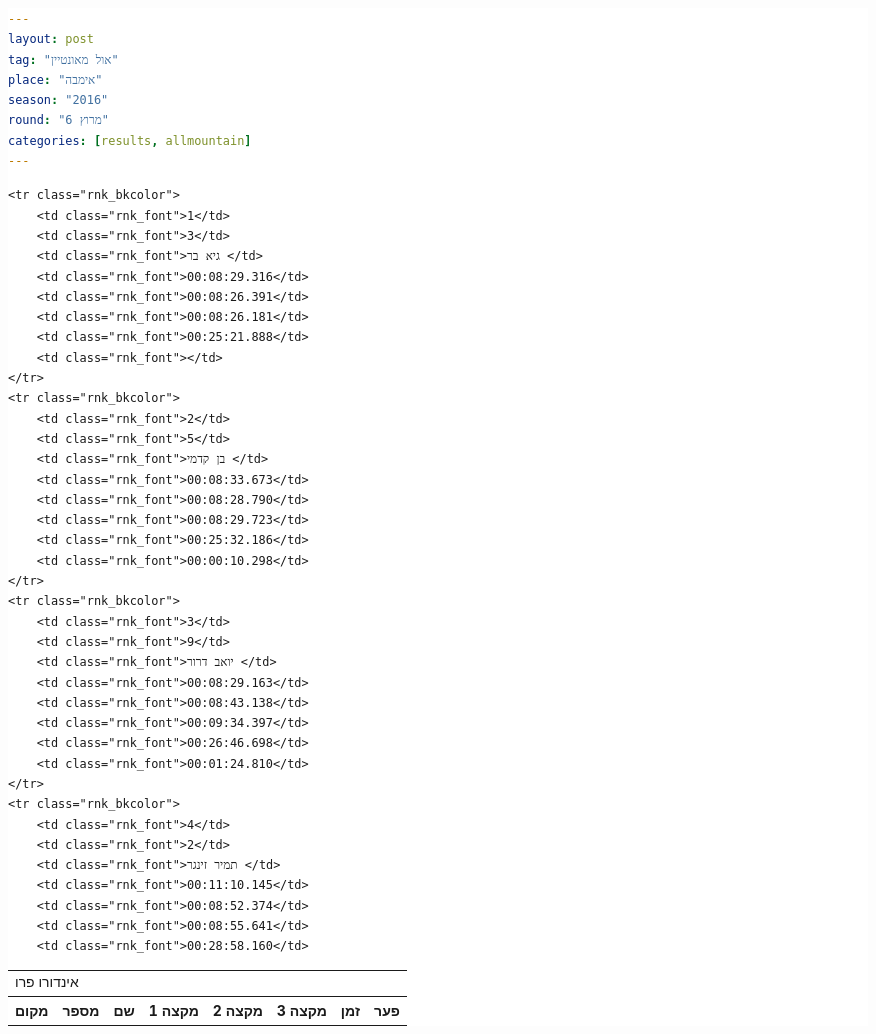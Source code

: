 ```yaml
---
layout: post
tag: "אול מאונטיין"
place: "אימבה"
season: "2016"
round: "מרוץ 6"
categories: [results, allmountain]
---
```


<table class="line_color">
<tr>
    <td colspan="99" class="title_font">אינדורו פרו</td>
</tr>
<tr class="rnkh_bkcolor">
    <th class="rnkh_font">מקום</th>
    <th class="rnkh_font">מספר</th>
    <th class="rnkh_font">שם</th>
    <th class="rnkh_font">מקצה 1</th>
    <th class="rnkh_font">מקצה 2</th>
    <th class="rnkh_font">מקצה 3</th>
    <th class="rnkh_font">זמן</th>
    <th class="rnkh_font">פער</th>
</tr>

    <tr class="rnk_bkcolor">
        <td class="rnk_font">1</td>
        <td class="rnk_font">3</td>
        <td class="rnk_font">גיא בר </td>
        <td class="rnk_font">00:08:29.316</td>
        <td class="rnk_font">00:08:26.391</td>
        <td class="rnk_font">00:08:26.181</td>
        <td class="rnk_font">00:25:21.888</td>
        <td class="rnk_font"></td>
    </tr>
    <tr class="rnk_bkcolor">
        <td class="rnk_font">2</td>
        <td class="rnk_font">5</td>
        <td class="rnk_font">בן קדמי </td>
        <td class="rnk_font">00:08:33.673</td>
        <td class="rnk_font">00:08:28.790</td>
        <td class="rnk_font">00:08:29.723</td>
        <td class="rnk_font">00:25:32.186</td>
        <td class="rnk_font">00:00:10.298</td>
    </tr>
    <tr class="rnk_bkcolor">
        <td class="rnk_font">3</td>
        <td class="rnk_font">9</td>
        <td class="rnk_font">יואב דרור </td>
        <td class="rnk_font">00:08:29.163</td>
        <td class="rnk_font">00:08:43.138</td>
        <td class="rnk_font">00:09:34.397</td>
        <td class="rnk_font">00:26:46.698</td>
        <td class="rnk_font">00:01:24.810</td>
    </tr>
    <tr class="rnk_bkcolor">
        <td class="rnk_font">4</td>
        <td class="rnk_font">2</td>
        <td class="rnk_font">תמיר זינגר </td>
        <td class="rnk_font">00:11:10.145</td>
        <td class="rnk_font">00:08:52.374</td>
        <td class="rnk_font">00:08:55.641</td>
        <td class="rnk_font">00:28:58.160</td>